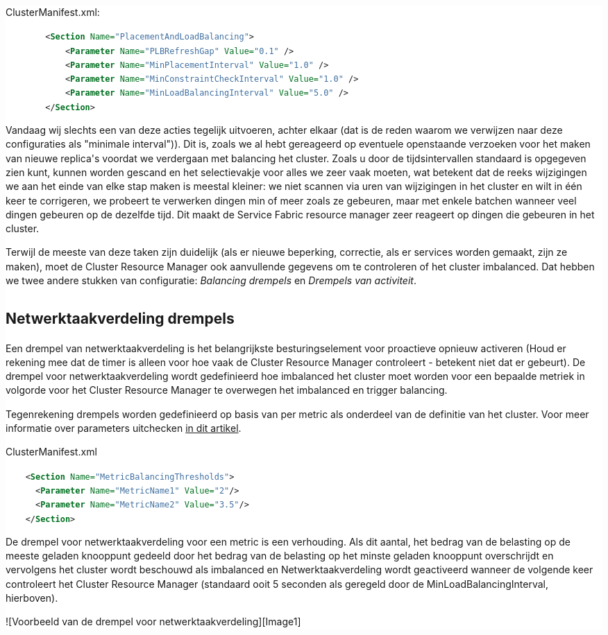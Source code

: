 ClusterManifest.xml:

``` xml
        <Section Name="PlacementAndLoadBalancing">
            <Parameter Name="PLBRefreshGap" Value="0.1" />
            <Parameter Name="MinPlacementInterval" Value="1.0" />
            <Parameter Name="MinConstraintCheckInterval" Value="1.0" />
            <Parameter Name="MinLoadBalancingInterval" Value="5.0" />
        </Section>
```

Vandaag wij slechts een van deze acties tegelijk uitvoeren, achter elkaar (dat is de reden waarom we verwijzen naar deze configuraties als "minimale interval")). Dit is, zoals we al hebt gereageerd op eventuele openstaande verzoeken voor het maken van nieuwe replica's voordat we verdergaan met balancing het cluster. Zoals u door de tijdsintervallen standaard is opgegeven zien kunt, kunnen worden gescand en het selectievakje voor alles we zeer vaak moeten, wat betekent dat de reeks wijzigingen we aan het einde van elke stap maken is meestal kleiner: we niet scannen via uren van wijzigingen in het cluster en wilt in één keer te corrigeren, we probeert te verwerken dingen min of meer zoals ze gebeuren, maar met enkele batchen wanneer veel dingen gebeuren op de dezelfde tijd. Dit maakt de Service Fabric resource manager zeer reageert op dingen die gebeuren in het cluster.

Terwijl de meeste van deze taken zijn duidelijk (als er nieuwe beperking, correctie, als er services worden gemaakt, zijn ze maken), moet de Cluster Resource Manager ook aanvullende gegevens om te controleren of het cluster imbalanced. Dat hebben we twee andere stukken van configuratie: *Balancing drempels* en *Drempels van activiteit*.

## <a name="balancing-thresholds"></a>Netwerktaakverdeling drempels
Een drempel van netwerktaakverdeling is het belangrijkste besturingselement voor proactieve opnieuw activeren (Houd er rekening mee dat de timer is alleen voor hoe vaak de Cluster Resource Manager controleert - betekent niet dat er gebeurt). De drempel voor netwerktaakverdeling wordt gedefinieerd hoe imbalanced het cluster moet worden voor een bepaalde metriek in volgorde voor het Cluster Resource Manager te overwegen het imbalanced en trigger balancing.

Tegenrekening drempels worden gedefinieerd op basis van per metric als onderdeel van de definitie van het cluster. Voor meer informatie over parameters uitchecken [in dit artikel](service-fabric-cluster-resource-manager-metrics.md).

ClusterManifest.xml

``` xml
    <Section Name="MetricBalancingThresholds">
      <Parameter Name="MetricName1" Value="2"/>
      <Parameter Name="MetricName2" Value="3.5"/>
    </Section>
```

De drempel voor netwerktaakverdeling voor een metric is een verhouding. Als dit aantal, het bedrag van de belasting op de meeste geladen knooppunt gedeeld door het bedrag van de belasting op het minste geladen knooppunt overschrijdt en vervolgens het cluster wordt beschouwd als imbalanced en Netwerktaakverdeling wordt geactiveerd wanneer de volgende keer controleert het Cluster Resource Manager (standaard ooit 5 seconden als geregeld door de MinLoadBalancingInterval, hierboven).

![Voorbeeld van de drempel voor netwerktaakverdeling][Image1]
